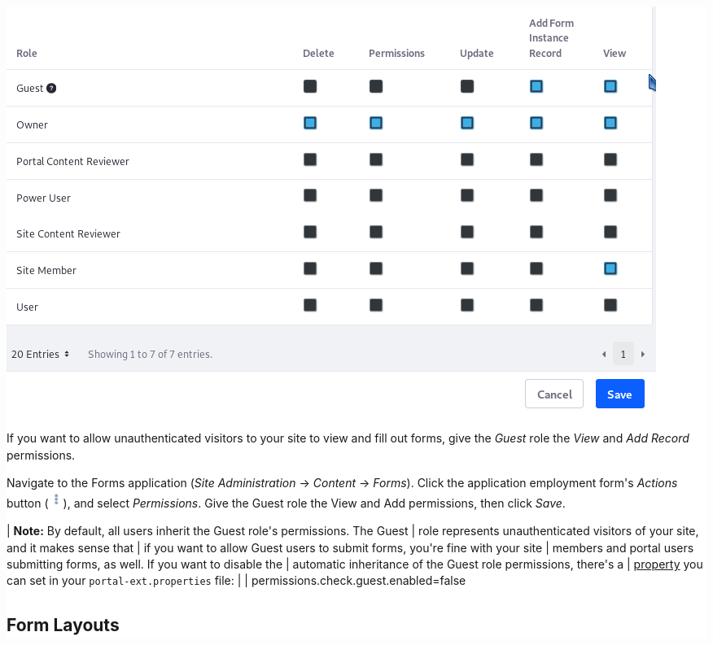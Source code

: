 ![Figure 14: You can configure the permissions for a form.](../../../images/forms-form-permissions.png)

If you want to allow unauthenticated visitors to your site to view and fill out
forms, give the *Guest* role the *View* and *Add Record* permissions.

Navigate to the Forms application (*Site Administration* &rarr; *Content* &rarr;
*Forms*). Click the application employment form's  *Actions* button
(![Actions](../../../images/icon-actions.png)), and select *Permissions*.
Give the Guest role the View and Add permissions, then click *Save*.

| **Note:** By default, all users inherit the Guest role's permissions. The Guest
| role represents unauthenticated visitors of your site, and it makes sense that
| if you want to allow Guest users to submit forms, you're fine with your site
| members and portal users submitting forms, as well. If you want to disable the
| automatic inheritance of the Guest role permissions, there's a
| [property](@platform-ref@/7.0-latest/propertiesdoc/portal.properties.html#Permissions) you can set in your `portal-ext.properties` file:
| 
|     permissions.check.guest.enabled=false

## Form Layouts
